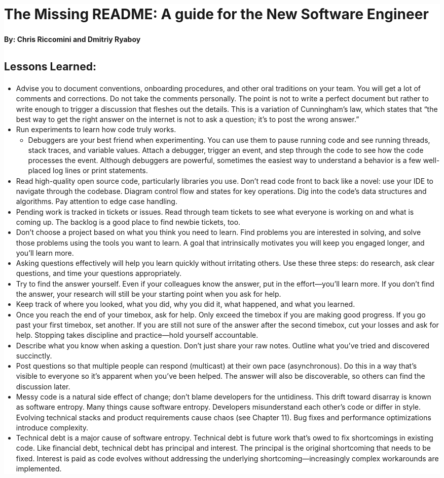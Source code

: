 # The Missing README: A guide for the New Software Engineer
__By: Chris Riccomini and Dmitriy Ryaboy__
## Lessons Learned:
- Advise you to document conventions, onboarding procedures, and other oral traditions on your team. You will get a lot of comments and corrections. Do not take the comments personally. The point is not to write a perfect document but rather to write enough to trigger a discussion that fleshes out the details. This is a variation of Cunningham’s law, which states that “the best way to get the right answer on the internet is not to ask a question; it’s to post the wrong answer.”
- Run experiments to learn how code truly works.
    - Debuggers are your best friend when experimenting. You can use them to pause running code and see running threads, stack traces, and variable values. Attach a debugger, trigger an event, and step through the code to see how the code processes the event. Although debuggers are powerful, sometimes the easiest way to understand a behavior is a few well-placed log lines or print statements.
- Read high-quality open source code, particularly libraries you use. Don’t read code front to back like a novel: use your IDE to navigate through the codebase. Diagram control flow and states for key operations. Dig into the code’s data structures and algorithms. Pay attention to edge case handling.
- Pending work is tracked in tickets or issues. Read through team tickets to see what everyone is working on and what is coming up. The backlog is a good place to find newbie tickets, too.
- Don’t choose a project based on what you think you need to learn. Find problems you are interested in solving, and solve those problems using the tools you want to learn. A goal that intrinsically motivates you will keep you engaged longer, and you’ll learn more.
- Asking questions effectively will help you learn quickly without irritating others. Use these three steps: do research, ask clear questions, and time your questions appropriately.
- Try to find the answer yourself. Even if your colleagues know the answer, put in the effort—you’ll learn more. If you don’t find the answer, your research will still be your starting point when you ask for help.
- Keep track of where you looked, what you did, why you did it, what happened, and what you learned.
- Once you reach the end of your timebox, ask for help. Only exceed the timebox if you are making good progress. If you go past your first timebox, set another. If you are still not sure of the answer after the second timebox, cut your losses and ask for help. Stopping takes discipline and practice—hold yourself accountable.
- Describe what you know when asking a question. Don’t just share your raw notes. Outline what you’ve tried and discovered succinctly.
- Post questions so that multiple people can respond (multicast) at their own pace (asynchronous). Do this in a way that’s visible to everyone so it’s apparent when you’ve been helped. The answer will also be discoverable, so others can find the discussion later.
- Messy code is a natural side effect of change; don’t blame developers for the untidiness. This drift toward disarray is known as software entropy. Many things cause software entropy. Developers misunderstand each other’s code or differ in style. Evolving technical stacks and product requirements cause chaos (see Chapter 11). Bug fixes and performance optimizations introduce complexity.
- Technical debt is a major cause of software entropy. Technical debt is future work that’s owed to fix shortcomings in existing code. Like financial debt, technical debt has principal and interest. The principal is the original shortcoming that needs to be fixed. Interest is paid as code evolves without addressing the underlying shortcoming—increasingly complex workarounds are implemented.